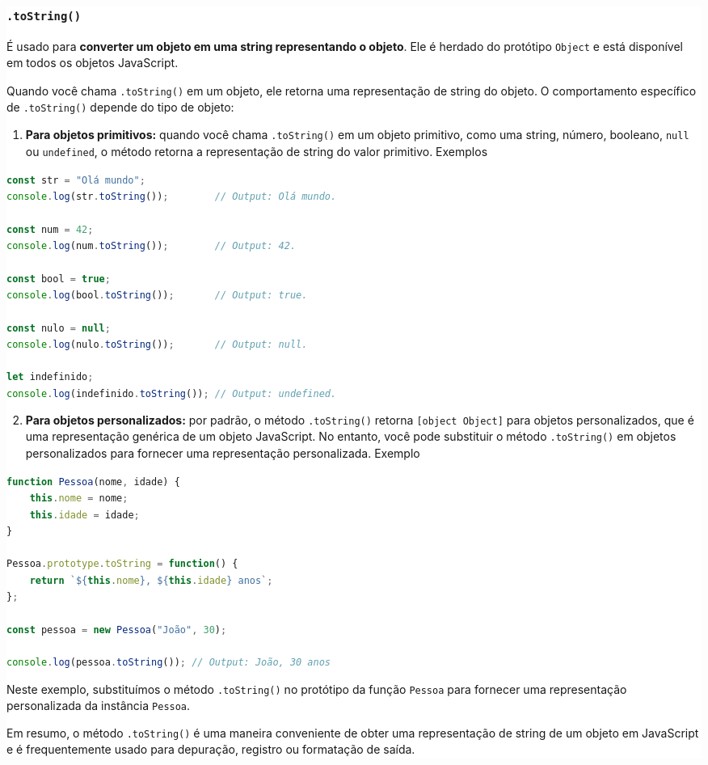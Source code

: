 ### <a id="objetos-object-tostring"></a>`.toString()`

É usado para **converter um objeto em uma string representando o objeto**. Ele é herdado do protótipo `Object` e está disponível em todos os objetos JavaScript.

Quando você chama `.toString()` em um objeto, ele retorna uma representação de string do objeto. O comportamento específico de `.toString()` depende do tipo de objeto:

1. **Para objetos primitivos:** quando você chama `.toString()` em um objeto primitivo, como uma string, número, booleano, `null` ou `undefined`, o método retorna a representação de string do valor primitivo. Exemplos

```JavaScript
const str = "Olá mundo";
console.log(str.toString());        // Output: Olá mundo.

const num = 42;
console.log(num.toString());        // Output: 42.

const bool = true;
console.log(bool.toString());       // Output: true.

const nulo = null;
console.log(nulo.toString());       // Output: null.

let indefinido;
console.log(indefinido.toString()); // Output: undefined.
```

2. **Para objetos personalizados:** por padrão, o método `.toString()` retorna `[object Object]` para objetos personalizados, que é uma representação genérica de um objeto JavaScript. No entanto, você pode substituir o método `.toString()` em objetos personalizados para fornecer uma representação personalizada. Exemplo

```JavaScript
function Pessoa(nome, idade) {
    this.nome = nome;
    this.idade = idade;
}

Pessoa.prototype.toString = function() {
    return `${this.nome}, ${this.idade} anos`;
};

const pessoa = new Pessoa("João", 30);

console.log(pessoa.toString()); // Output: João, 30 anos
```

Neste exemplo, substituímos o método `.toString()` no protótipo da função `Pessoa` para fornecer uma representação personalizada da instância `Pessoa`.

Em resumo, o método `.toString()` é uma maneira conveniente de obter uma representação de string de um objeto em JavaScript e é frequentemente usado para depuração, registro ou formatação de saída.
